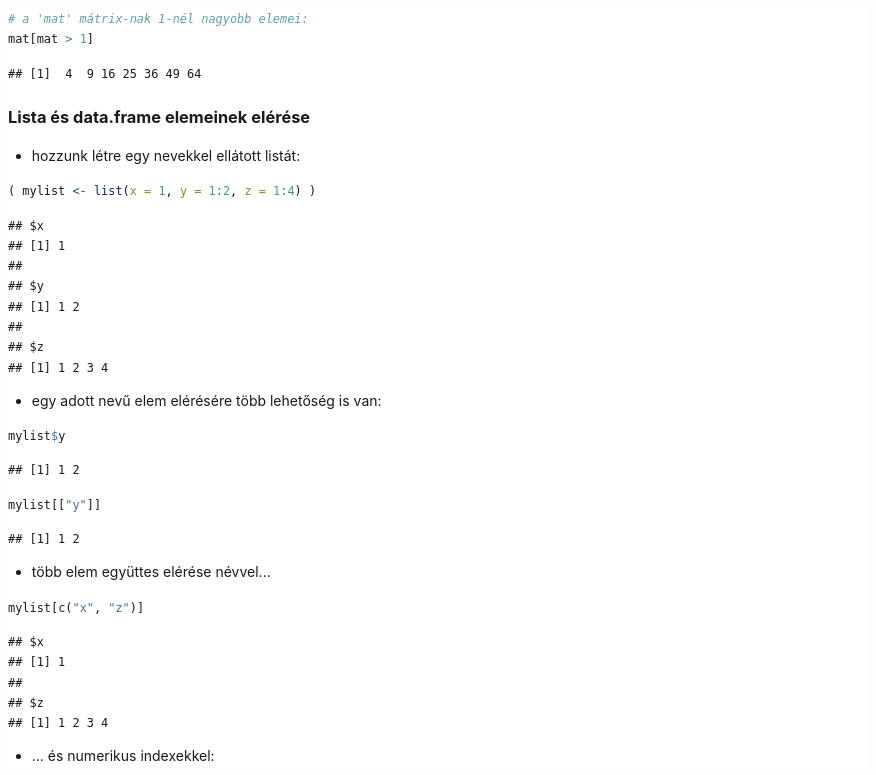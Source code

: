 ```r
# a 'mat' mátrix-nak 1-nél nagyobb elemei:
mat[mat > 1]
```

```
## [1]  4  9 16 25 36 49 64
```

### Lista és data.frame elemeinek elérése

- hozzunk létre egy nevekkel ellátott listát:

```r
( mylist <- list(x = 1, y = 1:2, z = 1:4) )
```

```
## $x
## [1] 1
## 
## $y
## [1] 1 2
## 
## $z
## [1] 1 2 3 4
```

- egy adott nevű elem elérésére több lehetőség is van:

```r
mylist$y
```

```
## [1] 1 2
```

```r
mylist[["y"]]
```

```
## [1] 1 2
```

- több elem együttes elérése névvel...

```r
mylist[c("x", "z")]
```

```
## $x
## [1] 1
## 
## $z
## [1] 1 2 3 4
```

- ... és numerikus indexekkel:
